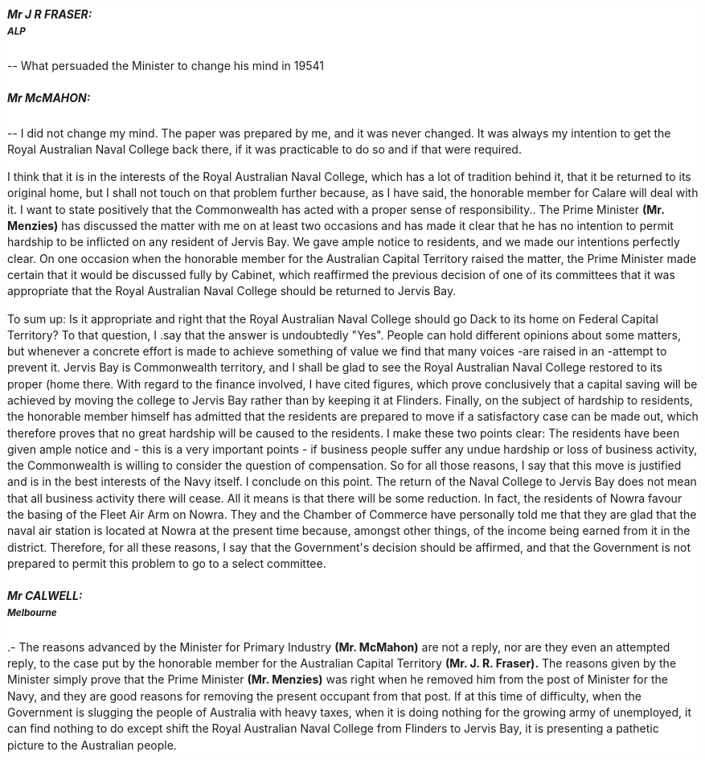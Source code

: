 ##### Mr J R FRASER:<br><small class="text-muted">ALP</small>

-- What persuaded the Minister to change his mind in 19541 

##### Mr McMAHON:

-- I did not change my mind. The paper was prepared by me, and it was never changed. It was always my intention to get the Royal Australian Naval College back there, if it was practicable to do so and if that were required. 

I think that it is in the interests of the Royal Australian Naval College, which has a lot of tradition behind it, that it be returned to its original home, but I shall not touch on that problem further because, as I have said, the honorable member for Calare will deal with it. I want to state positively that the Commonwealth has acted with a proper sense of responsibility.. The Prime Minister  **(Mr. Menzies)**  has discussed the matter with me on at least two occasions and has made it clear that he has no intention to permit hardship to be inflicted on any resident of Jervis Bay. We gave ample notice to residents, and we made our intentions perfectly clear. On one occasion when the honorable member for the Australian Capital Territory raised the matter, the Prime Minister made certain that it would be discussed fully by Cabinet, which reaffirmed the previous decision of one of its committees that it was appropriate that the Royal Australian Naval College should be returned to Jervis Bay. 

To sum up: Is it appropriate and right that the Royal Australian Naval College should go Dack to its home on Federal Capital Territory? To that question, I .say that the answer is undoubtedly "Yes". People can hold different opinions about some matters, but whenever a concrete effort is made to achieve something of value we find that many voices -are raised in an -attempt to prevent it. Jervis Bay is Commonwealth territory, and I shall be glad to see the Royal Australian Naval College restored to  its  proper (home there. With regard to the finance involved, I have cited figures, which prove conclusively that a capital saving will be achieved by moving the college to Jervis Bay rather than by keeping it at Flinders. Finally, on the subject of hardship to residents, the honorable member himself has admitted that the residents are prepared to move if a satisfactory case can be made out, which therefore proves that no great hardship will be caused to the residents. I make these two points clear: The residents have been given ample notice and - this is a very important points - if business people suffer any undue hardship or loss of business activity, the Commonwealth is willing to consider the question of compensation. So for all those reasons, I say that this move is justified and is in the best interests of the Navy itself. I conclude on this point. The return of the Naval College to Jervis Bay does not mean that all business activity there will cease. All it means is that there will be some reduction. In fact, the residents of Nowra favour the basing of the Fleet Air Arm on Nowra. They and the Chamber of Commerce have personally told me that they are glad that the naval air station is located at Nowra at the present time because, amongst other things, of the income being earned from it in the district. Therefore, for all these reasons, I say that the Government's decision should be affirmed, and that the Government is not prepared to permit this problem to go to a select committee. 

##### Mr CALWELL:<br><small class="text-muted">Melbourne</small>

.- The reasons advanced by the Minister for Primary Industry  **(Mr. McMahon)**  are not a reply, nor are they even an attempted reply, to the case put by the honorable member for the Australian Capital Territory  **(Mr. J. R. Fraser).**  The reasons given by the Minister simply prove that the Prime Minister  **(Mr. Menzies)**  was right when he removed him from the post of Minister for the Navy, and they are good reasons for removing the present occupant from that post. If at this time of difficulty, when the Government is slugging the people of Australia with heavy taxes, when it is doing nothing for the growing army of unemployed, it can find nothing to do except shift the Royal Australian Naval College from Flinders to Jervis Bay, it is presenting a pathetic picture to the Australian people. 
